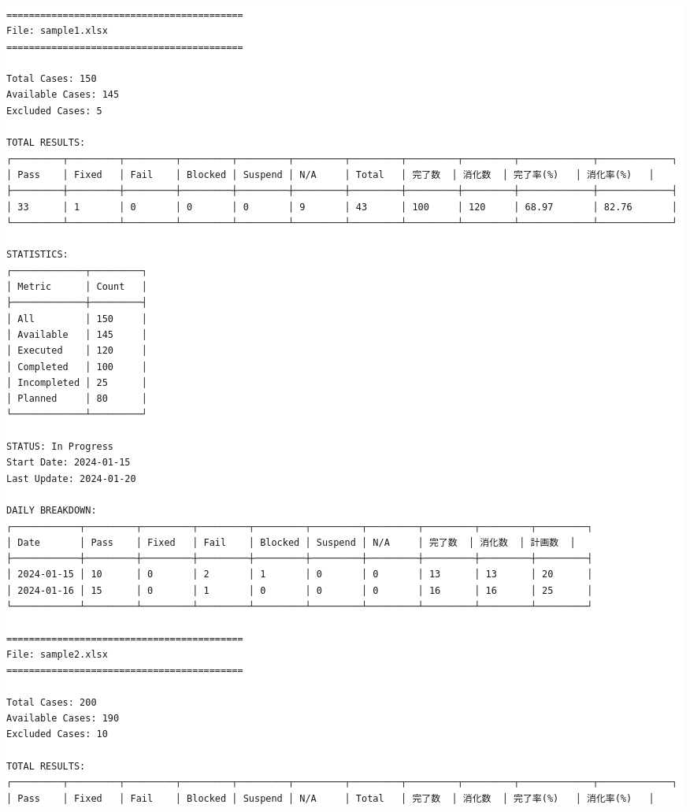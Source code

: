 ```
==========================================
File: sample1.xlsx
==========================================

Total Cases: 150
Available Cases: 145
Excluded Cases: 5

TOTAL RESULTS:
┌─────────┬─────────┬─────────┬─────────┬─────────┬─────────┬─────────┬─────────┬─────────┬─────────────┬─────────────┐
│ Pass    │ Fixed   │ Fail    │ Blocked │ Suspend │ N/A     │ Total   │ 完了数  │ 消化数  │ 完了率(%)   │ 消化率(%)   │
├─────────┼─────────┼─────────┼─────────┼─────────┼─────────┼─────────┼─────────┼─────────┼─────────────┼─────────────┤
│ 33      │ 1       │ 0       │ 0       │ 0       │ 9       │ 43      │ 100     │ 120     │ 68.97       │ 82.76       │
└─────────┴─────────┴─────────┴─────────┴─────────┴─────────┴─────────┴─────────┴─────────┴─────────────┴─────────────┘

STATISTICS:
┌─────────────┬─────────┐
│ Metric      │ Count   │
├─────────────┼─────────┤
│ All         │ 150     │
│ Available   │ 145     │
│ Executed    │ 120     │
│ Completed   │ 100     │
│ Incompleted │ 25      │
│ Planned     │ 80      │
└─────────────┴─────────┘

STATUS: In Progress
Start Date: 2024-01-15
Last Update: 2024-01-20

DAILY BREAKDOWN:
┌────────────┬─────────┬─────────┬─────────┬─────────┬─────────┬─────────┬─────────┬─────────┬─────────┐
│ Date       │ Pass    │ Fixed   │ Fail    │ Blocked │ Suspend │ N/A     │ 完了数  │ 消化数  │ 計画数  │
├────────────┼─────────┼─────────┼─────────┼─────────┼─────────┼─────────┼─────────┼─────────┼─────────┤
│ 2024-01-15 │ 10      │ 0       │ 2       │ 1       │ 0       │ 0       │ 13      │ 13      │ 20      │
│ 2024-01-16 │ 15      │ 0       │ 1       │ 0       │ 0       │ 0       │ 16      │ 16      │ 25      │
└────────────┴─────────┴─────────┴─────────┴─────────┴─────────┴─────────┴─────────┴─────────┴─────────┘

==========================================
File: sample2.xlsx
==========================================

Total Cases: 200
Available Cases: 190
Excluded Cases: 10

TOTAL RESULTS:
┌─────────┬─────────┬─────────┬─────────┬─────────┬─────────┬─────────┬─────────┬─────────┬─────────────┬─────────────┐
│ Pass    │ Fixed   │ Fail    │ Blocked │ Suspend │ N/A     │ Total   │ 完了数  │ 消化数  │ 完了率(%)   │ 消化率(%)   │
```